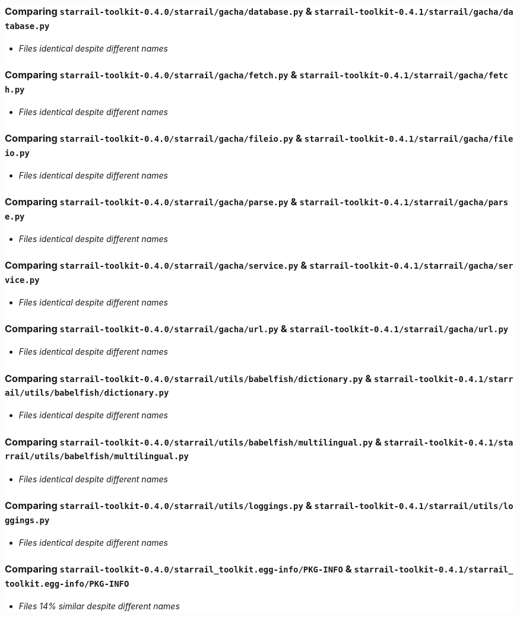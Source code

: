 ### Comparing `starrail-toolkit-0.4.0/starrail/gacha/database.py` & `starrail-toolkit-0.4.1/starrail/gacha/database.py`

 * *Files identical despite different names*

### Comparing `starrail-toolkit-0.4.0/starrail/gacha/fetch.py` & `starrail-toolkit-0.4.1/starrail/gacha/fetch.py`

 * *Files identical despite different names*

### Comparing `starrail-toolkit-0.4.0/starrail/gacha/fileio.py` & `starrail-toolkit-0.4.1/starrail/gacha/fileio.py`

 * *Files identical despite different names*

### Comparing `starrail-toolkit-0.4.0/starrail/gacha/parse.py` & `starrail-toolkit-0.4.1/starrail/gacha/parse.py`

 * *Files identical despite different names*

### Comparing `starrail-toolkit-0.4.0/starrail/gacha/service.py` & `starrail-toolkit-0.4.1/starrail/gacha/service.py`

 * *Files identical despite different names*

### Comparing `starrail-toolkit-0.4.0/starrail/gacha/url.py` & `starrail-toolkit-0.4.1/starrail/gacha/url.py`

 * *Files identical despite different names*

### Comparing `starrail-toolkit-0.4.0/starrail/utils/babelfish/dictionary.py` & `starrail-toolkit-0.4.1/starrail/utils/babelfish/dictionary.py`

 * *Files identical despite different names*

### Comparing `starrail-toolkit-0.4.0/starrail/utils/babelfish/multilingual.py` & `starrail-toolkit-0.4.1/starrail/utils/babelfish/multilingual.py`

 * *Files identical despite different names*

### Comparing `starrail-toolkit-0.4.0/starrail/utils/loggings.py` & `starrail-toolkit-0.4.1/starrail/utils/loggings.py`

 * *Files identical despite different names*

### Comparing `starrail-toolkit-0.4.0/starrail_toolkit.egg-info/PKG-INFO` & `starrail-toolkit-0.4.1/starrail_toolkit.egg-info/PKG-INFO`

 * *Files 14% similar despite different names*
